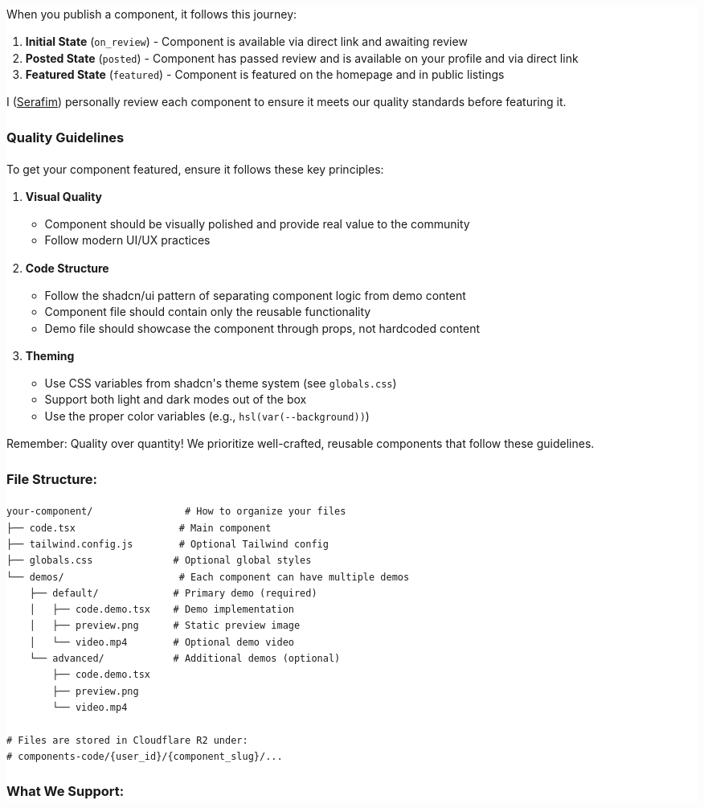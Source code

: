 When you publish a component, it follows this journey:

1. **Initial State** (`on_review`) - Component is available via direct link and awaiting review
2. **Posted State** (`posted`) - Component has passed review and is available on your profile and via direct link
3. **Featured State** (`featured`) - Component is featured on the homepage and in public listings

I ([Serafim](https://x.com/serafimcloud)) personally review each component to ensure it meets our quality standards before featuring it.

### Quality Guidelines

To get your component featured, ensure it follows these key principles:

1. **Visual Quality**

   - Component should be visually polished and provide real value to the community
   - Follow modern UI/UX practices

2. **Code Structure**

   - Follow the shadcn/ui pattern of separating component logic from demo content
   - Component file should contain only the reusable functionality
   - Demo file should showcase the component through props, not hardcoded content

3. **Theming**
   - Use CSS variables from shadcn's theme system (see `globals.css`)
   - Support both light and dark modes out of the box
   - Use the proper color variables (e.g., `hsl(var(--background))`)

Remember: Quality over quantity! We prioritize well-crafted, reusable components that follow these guidelines.

### File Structure:

```
your-component/                # How to organize your files
├── code.tsx                  # Main component
├── tailwind.config.js        # Optional Tailwind config
├── globals.css              # Optional global styles
└── demos/                    # Each component can have multiple demos
    ├── default/             # Primary demo (required)
    │   ├── code.demo.tsx    # Demo implementation
    │   ├── preview.png      # Static preview image
    │   └── video.mp4        # Optional demo video
    └── advanced/            # Additional demos (optional)
        ├── code.demo.tsx
        ├── preview.png
        └── video.mp4

# Files are stored in Cloudflare R2 under:
# components-code/{user_id}/{component_slug}/...
```

### What We Support:
